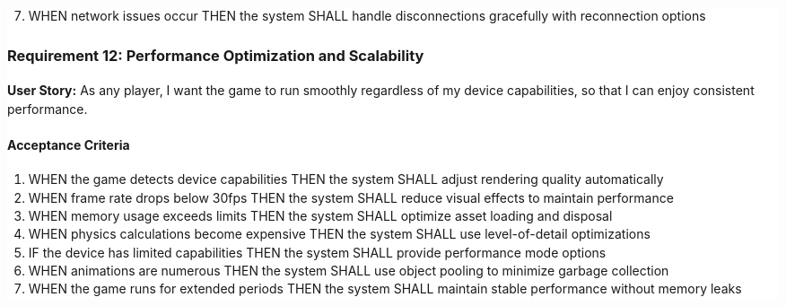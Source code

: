 7. WHEN network issues occur THEN the system SHALL handle disconnections gracefully with reconnection options

### Requirement 12: Performance Optimization and Scalability

**User Story:** As any player, I want the game to run smoothly regardless of my device capabilities, so that I can enjoy consistent performance.

#### Acceptance Criteria

1. WHEN the game detects device capabilities THEN the system SHALL adjust rendering quality automatically
2. WHEN frame rate drops below 30fps THEN the system SHALL reduce visual effects to maintain performance
3. WHEN memory usage exceeds limits THEN the system SHALL optimize asset loading and disposal
4. WHEN physics calculations become expensive THEN the system SHALL use level-of-detail optimizations
5. IF the device has limited capabilities THEN the system SHALL provide performance mode options
6. WHEN animations are numerous THEN the system SHALL use object pooling to minimize garbage collection
7. WHEN the game runs for extended periods THEN the system SHALL maintain stable performance without memory leaks